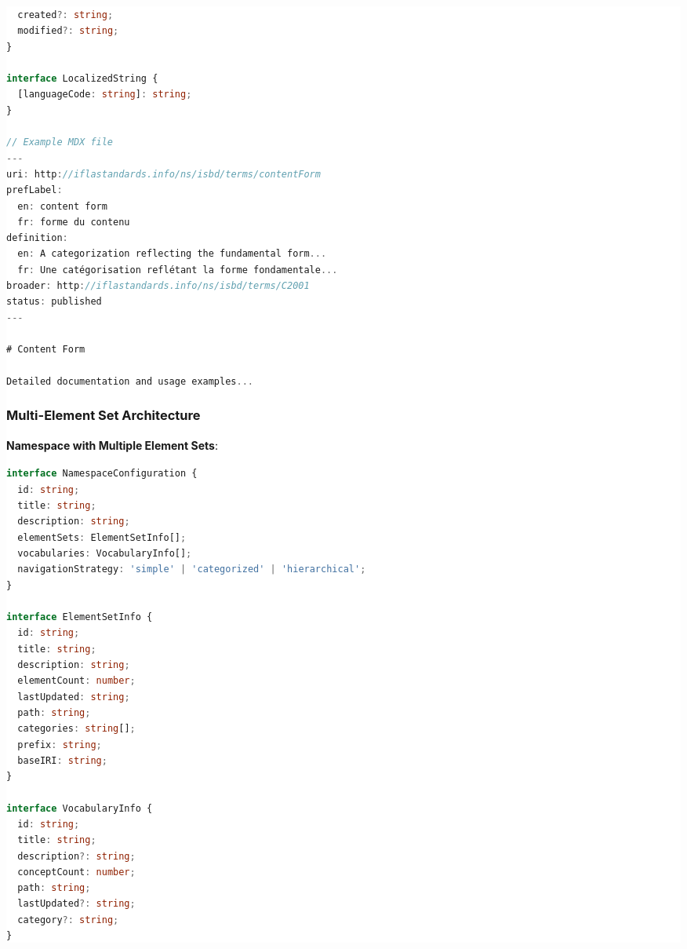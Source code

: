 ```typescript
  created?: string;
  modified?: string;
}

interface LocalizedString {
  [languageCode: string]: string;
}

// Example MDX file
---
uri: http://iflastandards.info/ns/isbd/terms/contentForm
prefLabel:
  en: content form
  fr: forme du contenu
definition:
  en: A categorization reflecting the fundamental form...
  fr: Une catégorisation reflétant la forme fondamentale...
broader: http://iflastandards.info/ns/isbd/terms/C2001
status: published
---

# Content Form

Detailed documentation and usage examples...
```

### Multi-Element Set Architecture
**Namespace with Multiple Element Sets**:
```typescript
interface NamespaceConfiguration {
  id: string;
  title: string;
  description: string;
  elementSets: ElementSetInfo[];
  vocabularies: VocabularyInfo[];
  navigationStrategy: 'simple' | 'categorized' | 'hierarchical';
}

interface ElementSetInfo {
  id: string;
  title: string;
  description: string;
  elementCount: number;
  lastUpdated: string;
  path: string;
  categories: string[];
  prefix: string;
  baseIRI: string;
}

interface VocabularyInfo {
  id: string;
  title: string;
  description?: string;
  conceptCount: number;
  path: string;
  lastUpdated?: string;
  category?: string;
}
```
